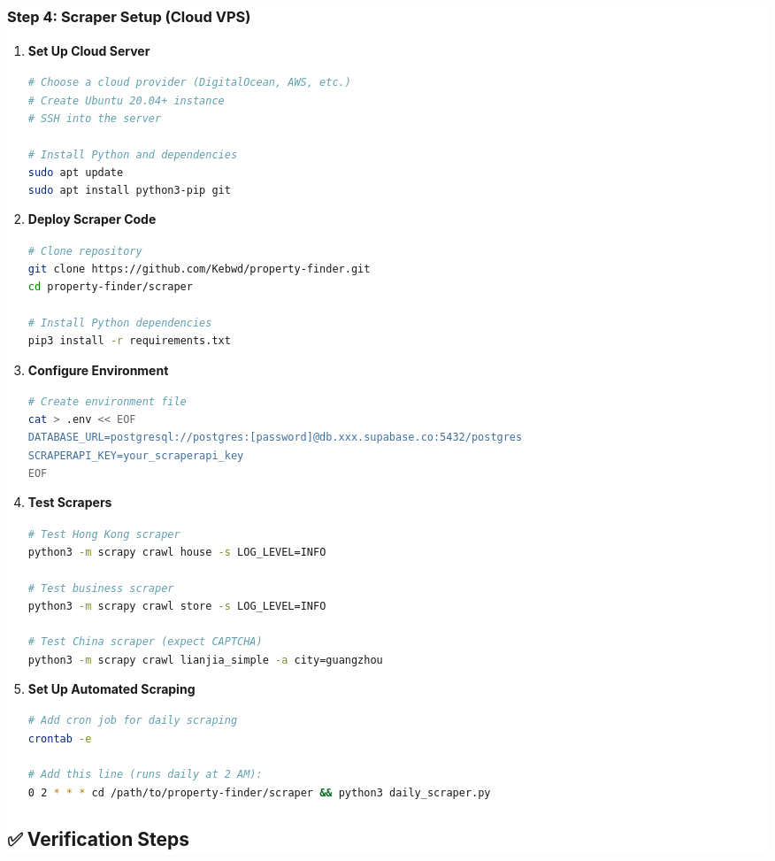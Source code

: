 ### Step 4: Scraper Setup (Cloud VPS)

1. **Set Up Cloud Server**
   ```bash
   # Choose a cloud provider (DigitalOcean, AWS, etc.)
   # Create Ubuntu 20.04+ instance
   # SSH into the server
   
   # Install Python and dependencies
   sudo apt update
   sudo apt install python3-pip git
   ```

2. **Deploy Scraper Code**
   ```bash
   # Clone repository
   git clone https://github.com/Kebwd/property-finder.git
   cd property-finder/scraper
   
   # Install Python dependencies
   pip3 install -r requirements.txt
   ```

3. **Configure Environment**
   ```bash
   # Create environment file
   cat > .env << EOF
   DATABASE_URL=postgresql://postgres:[password]@db.xxx.supabase.co:5432/postgres
   SCRAPERAPI_KEY=your_scraperapi_key
   EOF
   ```

4. **Test Scrapers**
   ```bash
   # Test Hong Kong scraper
   python3 -m scrapy crawl house -s LOG_LEVEL=INFO
   
   # Test business scraper  
   python3 -m scrapy crawl store -s LOG_LEVEL=INFO
   
   # Test China scraper (expect CAPTCHA)
   python3 -m scrapy crawl lianjia_simple -a city=guangzhou
   ```

5. **Set Up Automated Scraping**
   ```bash
   # Add cron job for daily scraping
   crontab -e
   
   # Add this line (runs daily at 2 AM):
   0 2 * * * cd /path/to/property-finder/scraper && python3 daily_scraper.py
   ```

## ✅ Verification Steps
